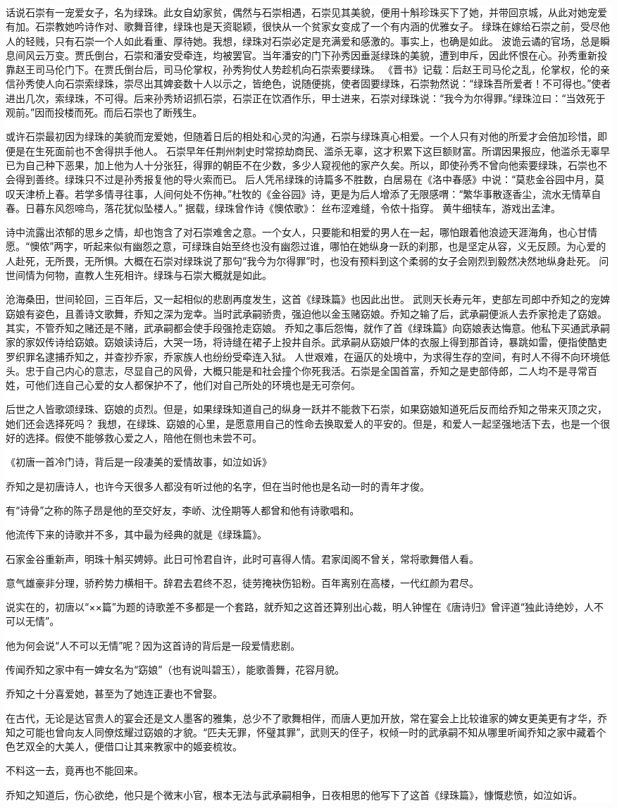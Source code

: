 话说石崇有一宠爱女子，名为绿珠。此女自幼家贫，偶然与石崇相遇，石崇见其美貌，便用十斛珍珠买下了她，并带回京城，从此对她宠爱有加。石崇教她吟诗作对、歌舞音律，绿珠也是天资聪颖，很快从一个贫家女变成了一个有内涵的优雅女子。
绿珠在嫁给石崇之前，受尽他人的轻贱，只有石崇一个人如此看重、厚待她。我想，绿珠对石崇必定是充满爱和感激的。事实上，也确是如此。
波诡云谲的官场，总是瞬息间风云万变。贾氏倒台，石崇和潘安受牵连，均被罢官。当年潘安的门下孙秀因垂涎绿珠的美貌，遭到申斥，因此怀恨在心。孙秀重新投靠赵王司马伦门下。在贾氏倒台后，司马伦掌权，孙秀狗仗人势趁机向石崇索要绿珠。
《晋书》记载：后赵王司马伦之乱，伦掌权，伦的亲信孙秀使人向石崇索绿珠，崇尽出其婢妾数十人以示之，皆绝色，说随便挑，使者固要绿珠，石崇勃然说：“绿珠吾所爱者！不可得也。”使者进出几次，索绿珠，不可得。后来孙秀矫诏抓石崇，石崇正在饮酒作乐，甲士进来，石崇对绿珠说：“我今为尔得罪。”绿珠泣曰：“当效死于观前。”因而投楼而死。而后石崇也了断残生。

或许石崇最初因为绿珠的美貌而宠爱她，但随着日后的相处和心灵的沟通，石崇与绿珠真心相爱。一个人只有对他的所爱才会倍加珍惜，即便是在生死面前也不舍得拱手他人。
石崇早年任荆州刺史时常掠劫商民、滥杀无辜，这才积累下这巨额财富。所谓因果报应，他滥杀无辜早已为自己种下恶果，加上他为人十分张狂，得罪的朝臣不在少数，多少人窥视他的家产久矣。所以，即使孙秀不曾向他索要绿珠，石崇也不会得到善终。绿珠只不过是孙秀报复他的导火索而已。
后人凭吊绿珠的诗篇多不胜数，白居易在《洛中春感》中说：“莫悲金谷园中月，莫叹天津桥上春。若学多情寻往事，人间何处不伤神。”杜牧的《金谷园》诗，更是为后人增添了无限感喟：“繁华事散逐香尘，流水无情草自春。日暮东风怨啼鸟，落花犹似坠楼人。”
据载，绿珠曾作诗《懊侬歌》：
丝布涩难缝，令侬十指穿。
黄牛细犊车，游戏出孟津。

诗中流露出浓郁的思乡之情，却也饱含了对石崇难舍之意。一个女人，只要能和相爱的男人在一起，哪怕跟着他浪迹天涯海角，也心甘情愿。“懊侬”两字，听起来似有幽怨之意，可绿珠自始至终也没有幽怨过谁，哪怕在她纵身一跃的刹那，也是坚定从容，义无反顾。为心爱的人赴死，无所畏，无所惧。大概在石崇对绿珠说了那句“我今为尔得罪”时，也没有预料到这个柔弱的女子会刚烈到毅然决然地纵身赴死。
问世间情为何物，直教人生死相许。绿珠与石崇大概就是如此。

沧海桑田，世间轮回，三百年后，又一起相似的悲剧再度发生，这首《绿珠篇》也因此出世。
武则天长寿元年，吏部左司郎中乔知之的宠婢窈娘有姿色，且善诗文歌舞，乔知之深为宠幸。当时武承嗣骄贵，强迫他以金玉赌窈娘。乔知之输了后，武承嗣便派人去乔家抢走了窈娘。其实，不管乔知之赌还是不赌，武承嗣都会使手段强抢走窈娘。
乔知之事后怨悔，就作了首《绿珠篇》向窈娘表达悔意。他私下买通武承嗣家的家奴传诗给窈娘。窈娘读诗后，大哭一场，将诗缝在裙子上投井自杀。武承嗣从窈娘尸体的衣服上得到那首诗，暴跳如雷，便指使酷吏罗织罪名逮捕乔知之，并查抄乔家，乔家族人也纷纷受牵连入狱。
人世艰难，在逼仄的处境中，为求得生存的空间，有时人不得不向环境低头。忠于自己内心的意志，尽显自己的风骨，大概只能是和社会撞个你死我活。石崇是全国首富，乔知之是吏部侍郎，二人均不是寻常百姓，可他们连自己心爱的女人都保护不了，他们对自己所处的环境也是无可奈何。

后世之人皆歌颂绿珠、窈娘的贞烈。但是，如果绿珠知道自己的纵身一跃并不能救下石崇，如果窈娘知道死后反而给乔知之带来灭顶之灾，她们还会选择死吗？
我想，在绿珠、窈娘的心里，是愿意用自己的性命去换取爱人的平安的。但是，和爱人一起坚强地活下去，也是一个很好的选择。假使不能够救心爱之人，陪他在侧也未尝不可。

《初唐一首冷门诗，背后是一段凄美的爱情故事，如泣如诉》

乔知之是初唐诗人，也许今天很多人都没有听过他的名字，但在当时他也是名动一时的青年才俊。

有“诗骨”之称的陈子昂是他的至交好友，李峤、沈佺期等人都曾和他有诗歌唱和。

他流传下来的诗歌并不多，其中最为经典的就是《绿珠篇》。

石家金谷重新声，明珠十斛买娉婷。此日可怜君自许，此时可喜得人情。君家闺阁不曾关，常将歌舞借人看。

意气雄豪非分理，骄矜势力横相干。辞君去君终不忍，徒劳掩袂伤铅粉。百年离别在高楼，一代红颜为君尽。


说实在的，初唐以“××篇”为题的诗歌差不多都是一个套路，就乔知之这首还算别出心裁，明人钟惺在《唐诗归》曾评道“独此诗绝妙，人不可以无情”。

他为何会说“人不可以无情”呢？因为这首诗的背后是一段爱情悲剧。

传闻乔知之家中有一婢女名为“窈娘”（也有说叫碧玉），能歌善舞，花容月貌。

乔知之十分喜爱她，甚至为了她连正妻也不曾娶。

在古代，无论是达官贵人的宴会还是文人墨客的雅集，总少不了歌舞相伴，而唐人更加开放，常在宴会上比较谁家的婢女更美更有才华，乔知之可能也曾向友人同僚炫耀过窈娘的才貌。“匹夫无罪，怀璧其罪”，武则天的侄子，权倾一时的武承嗣不知从哪里听闻乔知之家中藏着个色艺双全的大美人，便借口让其来教家中的姬妾梳妆。

不料这一去，竟再也不能回来。

乔知之知道后，伤心欲绝，他只是个微末小官，根本无法与武承嗣相争，日夜相思的他写下了这首《绿珠篇》，慷慨悲愤，如泣如诉。
